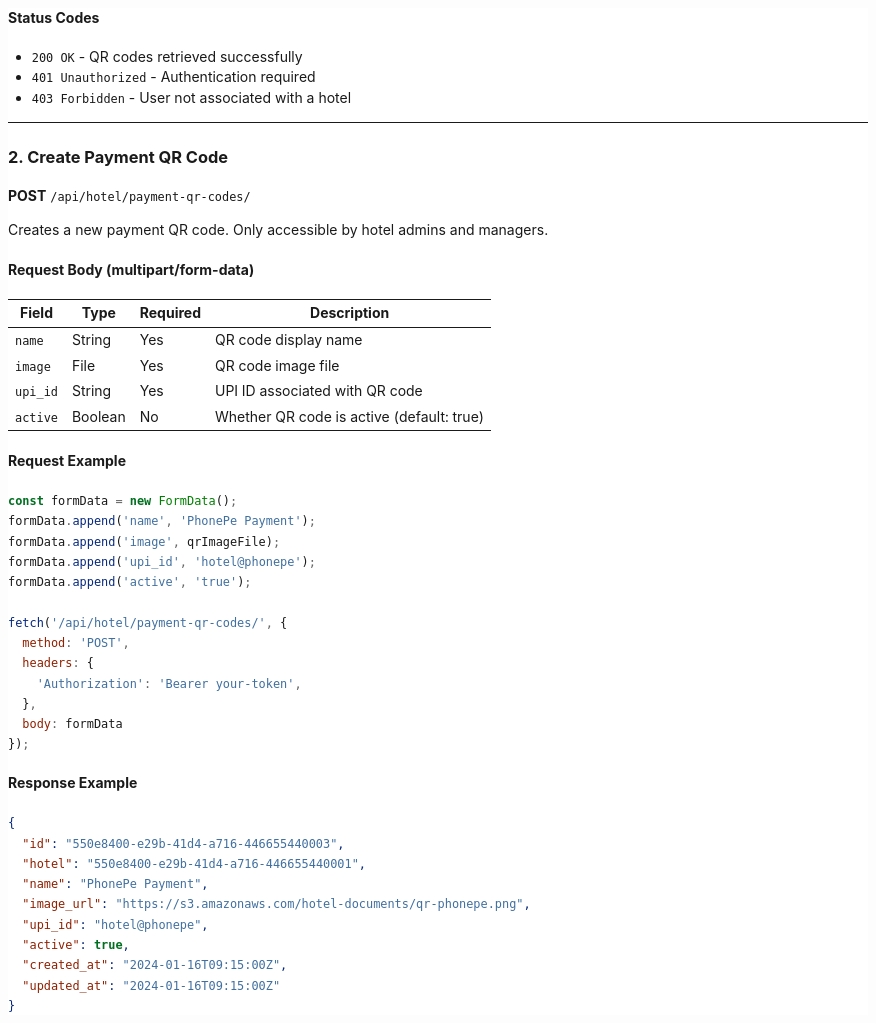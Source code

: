 #### Status Codes
- `200 OK` - QR codes retrieved successfully
- `401 Unauthorized` - Authentication required
- `403 Forbidden` - User not associated with a hotel

---

### 2. Create Payment QR Code

**POST** `/api/hotel/payment-qr-codes/`

Creates a new payment QR code. Only accessible by hotel admins and managers.

#### Request Body (multipart/form-data)

| Field | Type | Required | Description |
|-------|------|----------|-------------|
| `name` | String | Yes | QR code display name |
| `image` | File | Yes | QR code image file |
| `upi_id` | String | Yes | UPI ID associated with QR code |
| `active` | Boolean | No | Whether QR code is active (default: true) |

#### Request Example
```javascript
const formData = new FormData();
formData.append('name', 'PhonePe Payment');
formData.append('image', qrImageFile);
formData.append('upi_id', 'hotel@phonepe');
formData.append('active', 'true');

fetch('/api/hotel/payment-qr-codes/', {
  method: 'POST',
  headers: {
    'Authorization': 'Bearer your-token',
  },
  body: formData
});
```

#### Response Example
```json
{
  "id": "550e8400-e29b-41d4-a716-446655440003",
  "hotel": "550e8400-e29b-41d4-a716-446655440001",
  "name": "PhonePe Payment",
  "image_url": "https://s3.amazonaws.com/hotel-documents/qr-phonepe.png",
  "upi_id": "hotel@phonepe",
  "active": true,
  "created_at": "2024-01-16T09:15:00Z",
  "updated_at": "2024-01-16T09:15:00Z"
}
```
